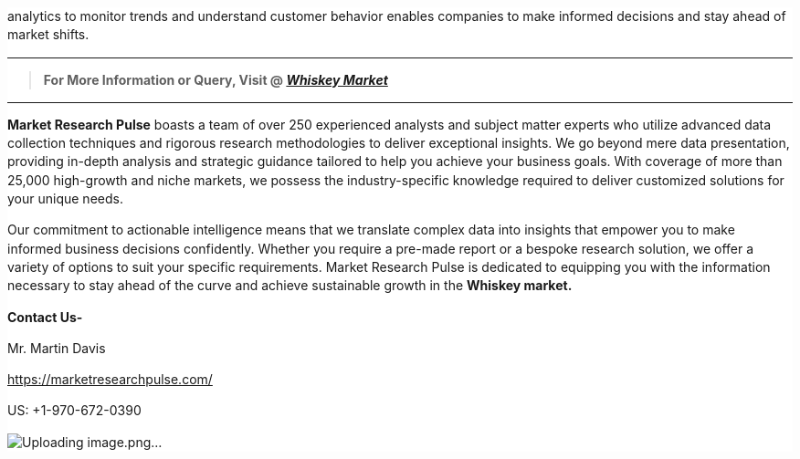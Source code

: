 analytics to monitor trends and understand customer behavior enables companies to make informed decisions and stay ahead of market shifts.</p><hr /><blockquote><p><strong>For More Information or Query, Visit @&nbsp;<em><a href="https://marketresearchpulse.com/report/5177/whiskey-market?utm_source=Linkedin&utm_medium=112">Whiskey Market</a></em></strong></p></blockquote><hr /><p><strong>Market Research Pulse</strong> boasts a team of over 250 experienced analysts and subject matter experts who utilize advanced data collection techniques and rigorous research methodologies to deliver exceptional insights. We go beyond mere data presentation, providing in-depth analysis and strategic guidance tailored to help you achieve your business goals. With coverage of more than 25,000 high-growth and niche markets, we possess the industry-specific knowledge required to deliver customized solutions for your unique needs.</p><p>Our commitment to actionable intelligence means that we translate complex data into insights that empower you to make informed business decisions confidently. Whether you require a pre-made report or a bespoke research solution, we offer a variety of options to suit your specific requirements. Market Research Pulse is dedicated to equipping you with the information necessary to stay ahead of the curve and achieve sustainable growth in the <strong>Whiskey market.</strong></p><p><strong>Contact Us-</strong></p><p>Mr. Martin Davis</p><p>https://marketresearchpulse.com/</p><p>US: +1-970-672-0390</p>
![Uploading image.png…]()
